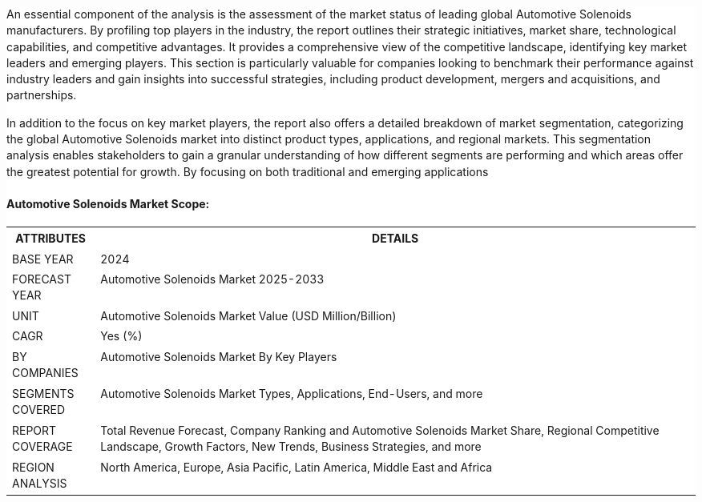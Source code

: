 An essential component of the analysis is the assessment of the market status of leading global Automotive Solenoids manufacturers. By profiling top players in the industry, the report outlines their strategic initiatives, market share, technological capabilities, and competitive advantages. It provides a comprehensive view of the competitive landscape, identifying key market leaders and emerging players. This section is particularly valuable for companies looking to benchmark their performance against industry leaders and gain insights into successful strategies, including product development, mergers and acquisitions, and partnerships.

In addition to the focus on key market players, the report also offers a detailed breakdown of market segmentation, categorizing the global Automotive Solenoids market into distinct product types, applications, and regional markets. This segmentation analysis enables stakeholders to gain a granular understanding of how different segments are performing and which areas offer the greatest potential for growth. By focusing on both traditional and emerging applications

<h4>Automotive Solenoids Market Scope:</h4>
<table>
<tr>
<th>ATTRIBUTES</th>
<th>DETAILS</th>
</tr>
<tr>
<td>BASE YEAR</td>
<td>2024</td>
</tr>
<tr>
<td>FORECAST YEAR</td>
<td>Automotive Solenoids Market 2025-2033</td>
</tr>
<tr>
<td>UNIT</td>
<td>Automotive Solenoids Market Value (USD Million/Billion)</td>
<tr>
<td>CAGR</td>
<td>Yes (%)</td>
</tr>
</tr>
<tr>
<td>BY COMPANIES</td>
<td>Automotive Solenoids Market By Key Players</td>
</tr>
<tr>
<td>SEGMENTS COVERED</td>
<td>Automotive Solenoids Market Types, Applications, End-Users, and more</td>
</tr>
<tr>
<td>REPORT COVERAGE</td>
<td>Total Revenue Forecast, Company Ranking and Automotive Solenoids Market Share, Regional Competitive Landscape, Growth Factors, New Trends, Business Strategies, and more</td>
</tr>
<tr>
<td>REGION ANALYSIS</td>
<td>North America, Europe, Asia Pacific, Latin America, Middle East and Africa</td>
</tr>
</table>
